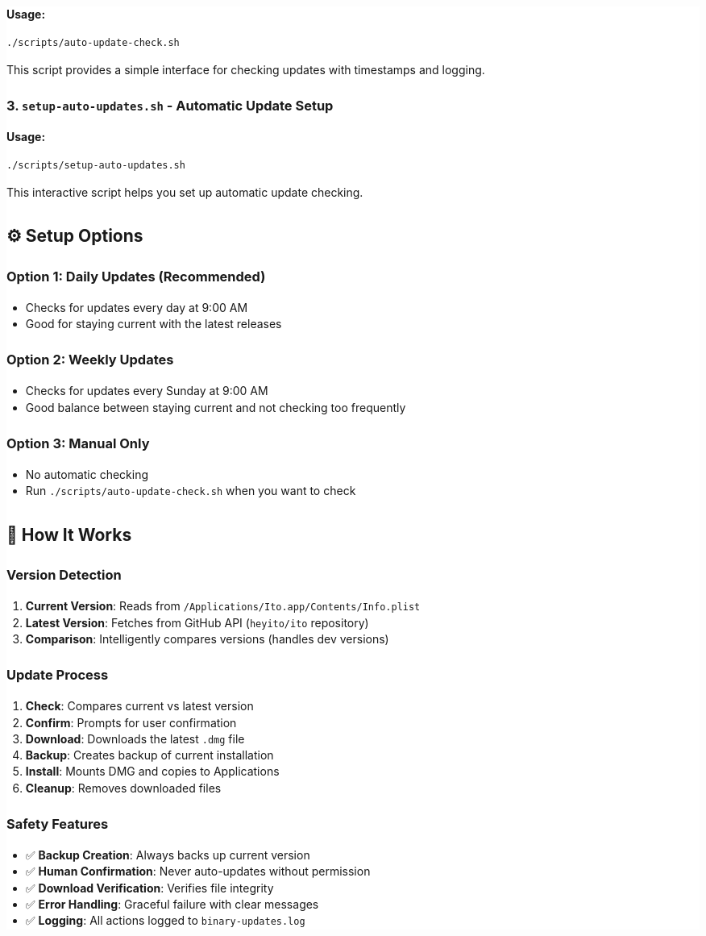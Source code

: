 **Usage:**
```bash
./scripts/auto-update-check.sh
```

This script provides a simple interface for checking updates with timestamps and logging.

### 3. `setup-auto-updates.sh` - Automatic Update Setup

**Usage:**
```bash
./scripts/setup-auto-updates.sh
```

This interactive script helps you set up automatic update checking.

## ⚙️ Setup Options

### Option 1: Daily Updates (Recommended)
- Checks for updates every day at 9:00 AM
- Good for staying current with the latest releases

### Option 2: Weekly Updates
- Checks for updates every Sunday at 9:00 AM
- Good balance between staying current and not checking too frequently

### Option 3: Manual Only
- No automatic checking
- Run `./scripts/auto-update-check.sh` when you want to check

## 🔧 How It Works

### Version Detection
1. **Current Version**: Reads from `/Applications/Ito.app/Contents/Info.plist`
2. **Latest Version**: Fetches from GitHub API (`heyito/ito` repository)
3. **Comparison**: Intelligently compares versions (handles dev versions)

### Update Process
1. **Check**: Compares current vs latest version
2. **Confirm**: Prompts for user confirmation
3. **Download**: Downloads the latest `.dmg` file
4. **Backup**: Creates backup of current installation
5. **Install**: Mounts DMG and copies to Applications
6. **Cleanup**: Removes downloaded files

### Safety Features
- ✅ **Backup Creation**: Always backs up current version
- ✅ **Human Confirmation**: Never auto-updates without permission
- ✅ **Download Verification**: Verifies file integrity
- ✅ **Error Handling**: Graceful failure with clear messages
- ✅ **Logging**: All actions logged to `binary-updates.log`
